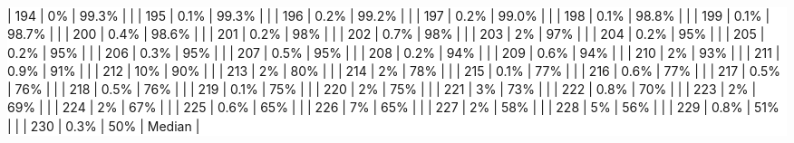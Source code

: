 | 194 | 0% | 99.3% |  |
| 195 | 0.1% | 99.3% |  |
| 196 | 0.2% | 99.2% |  |
| 197 | 0.2% | 99.0% |  |
| 198 | 0.1% | 98.8% |  |
| 199 | 0.1% | 98.7% |  |
| 200 | 0.4% | 98.6% |  |
| 201 | 0.2% | 98% |  |
| 202 | 0.7% | 98% |  |
| 203 | 2% | 97% |  |
| 204 | 0.2% | 95% |  |
| 205 | 0.2% | 95% |  |
| 206 | 0.3% | 95% |  |
| 207 | 0.5% | 95% |  |
| 208 | 0.2% | 94% |  |
| 209 | 0.6% | 94% |  |
| 210 | 2% | 93% |  |
| 211 | 0.9% | 91% |  |
| 212 | 10% | 90% |  |
| 213 | 2% | 80% |  |
| 214 | 2% | 78% |  |
| 215 | 0.1% | 77% |  |
| 216 | 0.6% | 77% |  |
| 217 | 0.5% | 76% |  |
| 218 | 0.5% | 76% |  |
| 219 | 0.1% | 75% |  |
| 220 | 2% | 75% |  |
| 221 | 3% | 73% |  |
| 222 | 0.8% | 70% |  |
| 223 | 2% | 69% |  |
| 224 | 2% | 67% |  |
| 225 | 0.6% | 65% |  |
| 226 | 7% | 65% |  |
| 227 | 2% | 58% |  |
| 228 | 5% | 56% |  |
| 229 | 0.8% | 51% |  |
| 230 | 0.3% | 50% | Median |